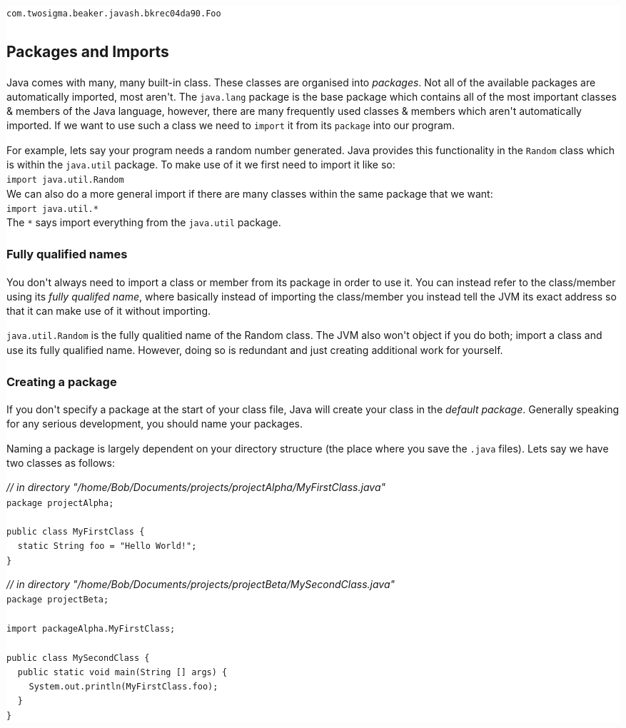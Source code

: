


    com.twosigma.beaker.javash.bkrec04da90.Foo



## Packages and Imports
Java comes with many, many built-in class. These classes are organised into *packages*. Not all of the available packages are automatically imported, most aren't. The `java.lang` package is the base package which contains all of the most important classes & members of the Java language, however, there are many frequently used classes & members which aren't automatically imported. If we want to use such a class we need to `import` it from its `package` into our program.

For example, lets say your program needs a random number generated. Java provides this functionality in the `Random` class which is within the `java.util` package. To make use of it we first need to import it like so:
<br>`import java.util.Random`
<br>
We can also do a more general import if there are many classes within the same package that we want:
<br>`import java.util.*`
<br>
The `*` says import everything from the `java.util` package.

### Fully qualified names
You don't always need to import a class or member from its package in order to use it. You can instead refer to the class/member using its *fully qualifed name*, where basically instead of importing the class/member you instead tell the JVM its exact address so that it can make use of it without importing.

`java.util.Random` is the fully qualitied name of the Random class. The JVM also won't object if you do both; import a class and use its fully qualified name. However, doing so is redundant and just creating additional work for yourself.

### Creating a package
If you don't specify a package at the start of your class file, Java will create your class in the *default package*. Generally speaking for any serious development, you should name your packages.

Naming a package is largely dependent on your directory structure (the place where you save the `.java` files). Lets say we have two classes as follows:

*// in directory "/home/Bob/Documents/projects/projectAlpha/MyFirstClass.java"*
<br>`package projectAlpha;`
<br>
<br>`public class MyFirstClass {`
<br>&nbsp;&nbsp;&nbsp;&nbsp;`static String foo = "Hello World!";`
<br>`}`


*// in directory "/home/Bob/Documents/projects/projectBeta/MySecondClass.java"*
<br>`package projectBeta;`
<br>
<br>`import packageAlpha.MyFirstClass;`
<br>
<br>`public class MySecondClass {`
<br>&nbsp;&nbsp;&nbsp;&nbsp;`public static void main(String [] args) {`
<br>&nbsp;&nbsp;&nbsp;&nbsp;&nbsp;&nbsp;&nbsp;&nbsp;`System.out.println(MyFirstClass.foo);`
<br>&nbsp;&nbsp;&nbsp;&nbsp;`}`
<br>`}`
